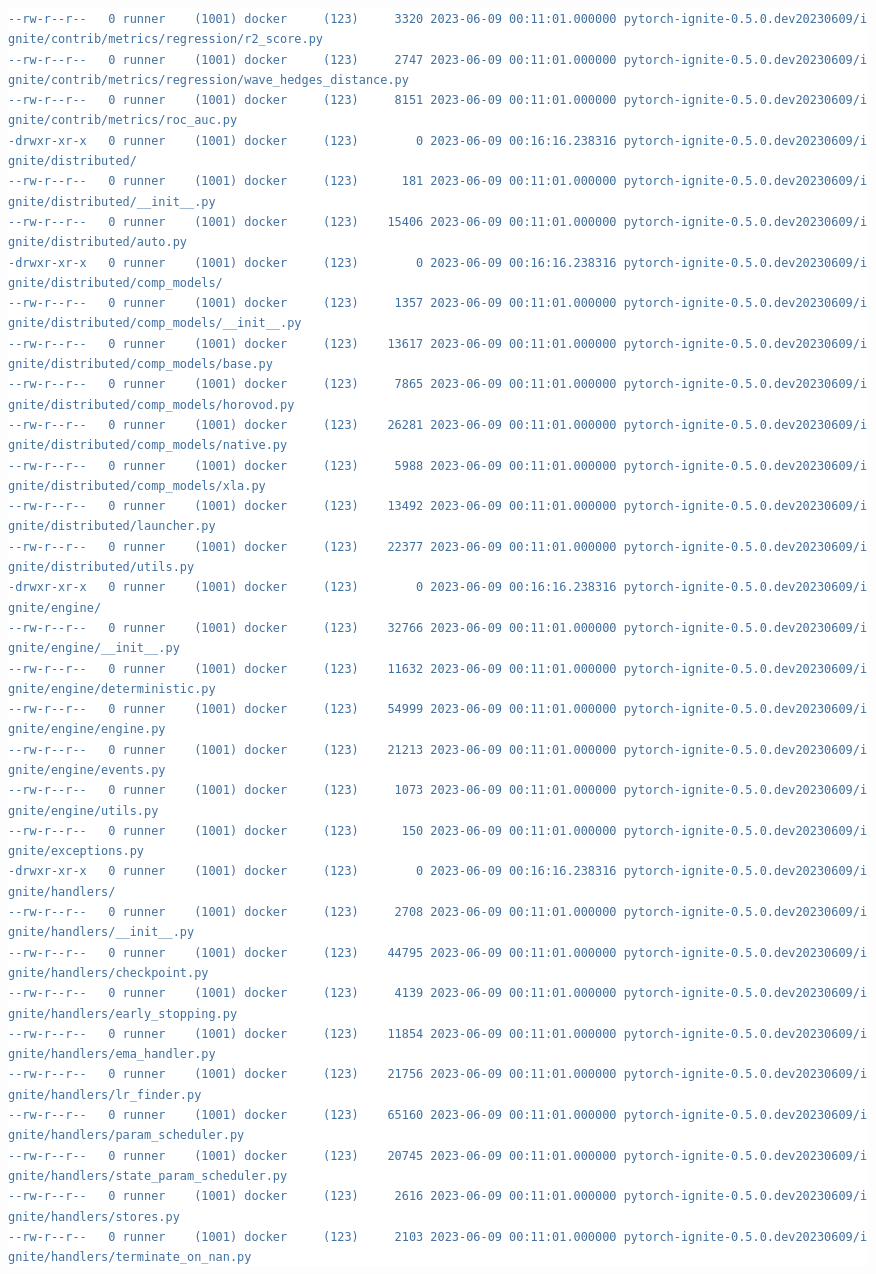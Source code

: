 ```diff
--rw-r--r--   0 runner    (1001) docker     (123)     3320 2023-06-09 00:11:01.000000 pytorch-ignite-0.5.0.dev20230609/ignite/contrib/metrics/regression/r2_score.py
--rw-r--r--   0 runner    (1001) docker     (123)     2747 2023-06-09 00:11:01.000000 pytorch-ignite-0.5.0.dev20230609/ignite/contrib/metrics/regression/wave_hedges_distance.py
--rw-r--r--   0 runner    (1001) docker     (123)     8151 2023-06-09 00:11:01.000000 pytorch-ignite-0.5.0.dev20230609/ignite/contrib/metrics/roc_auc.py
-drwxr-xr-x   0 runner    (1001) docker     (123)        0 2023-06-09 00:16:16.238316 pytorch-ignite-0.5.0.dev20230609/ignite/distributed/
--rw-r--r--   0 runner    (1001) docker     (123)      181 2023-06-09 00:11:01.000000 pytorch-ignite-0.5.0.dev20230609/ignite/distributed/__init__.py
--rw-r--r--   0 runner    (1001) docker     (123)    15406 2023-06-09 00:11:01.000000 pytorch-ignite-0.5.0.dev20230609/ignite/distributed/auto.py
-drwxr-xr-x   0 runner    (1001) docker     (123)        0 2023-06-09 00:16:16.238316 pytorch-ignite-0.5.0.dev20230609/ignite/distributed/comp_models/
--rw-r--r--   0 runner    (1001) docker     (123)     1357 2023-06-09 00:11:01.000000 pytorch-ignite-0.5.0.dev20230609/ignite/distributed/comp_models/__init__.py
--rw-r--r--   0 runner    (1001) docker     (123)    13617 2023-06-09 00:11:01.000000 pytorch-ignite-0.5.0.dev20230609/ignite/distributed/comp_models/base.py
--rw-r--r--   0 runner    (1001) docker     (123)     7865 2023-06-09 00:11:01.000000 pytorch-ignite-0.5.0.dev20230609/ignite/distributed/comp_models/horovod.py
--rw-r--r--   0 runner    (1001) docker     (123)    26281 2023-06-09 00:11:01.000000 pytorch-ignite-0.5.0.dev20230609/ignite/distributed/comp_models/native.py
--rw-r--r--   0 runner    (1001) docker     (123)     5988 2023-06-09 00:11:01.000000 pytorch-ignite-0.5.0.dev20230609/ignite/distributed/comp_models/xla.py
--rw-r--r--   0 runner    (1001) docker     (123)    13492 2023-06-09 00:11:01.000000 pytorch-ignite-0.5.0.dev20230609/ignite/distributed/launcher.py
--rw-r--r--   0 runner    (1001) docker     (123)    22377 2023-06-09 00:11:01.000000 pytorch-ignite-0.5.0.dev20230609/ignite/distributed/utils.py
-drwxr-xr-x   0 runner    (1001) docker     (123)        0 2023-06-09 00:16:16.238316 pytorch-ignite-0.5.0.dev20230609/ignite/engine/
--rw-r--r--   0 runner    (1001) docker     (123)    32766 2023-06-09 00:11:01.000000 pytorch-ignite-0.5.0.dev20230609/ignite/engine/__init__.py
--rw-r--r--   0 runner    (1001) docker     (123)    11632 2023-06-09 00:11:01.000000 pytorch-ignite-0.5.0.dev20230609/ignite/engine/deterministic.py
--rw-r--r--   0 runner    (1001) docker     (123)    54999 2023-06-09 00:11:01.000000 pytorch-ignite-0.5.0.dev20230609/ignite/engine/engine.py
--rw-r--r--   0 runner    (1001) docker     (123)    21213 2023-06-09 00:11:01.000000 pytorch-ignite-0.5.0.dev20230609/ignite/engine/events.py
--rw-r--r--   0 runner    (1001) docker     (123)     1073 2023-06-09 00:11:01.000000 pytorch-ignite-0.5.0.dev20230609/ignite/engine/utils.py
--rw-r--r--   0 runner    (1001) docker     (123)      150 2023-06-09 00:11:01.000000 pytorch-ignite-0.5.0.dev20230609/ignite/exceptions.py
-drwxr-xr-x   0 runner    (1001) docker     (123)        0 2023-06-09 00:16:16.238316 pytorch-ignite-0.5.0.dev20230609/ignite/handlers/
--rw-r--r--   0 runner    (1001) docker     (123)     2708 2023-06-09 00:11:01.000000 pytorch-ignite-0.5.0.dev20230609/ignite/handlers/__init__.py
--rw-r--r--   0 runner    (1001) docker     (123)    44795 2023-06-09 00:11:01.000000 pytorch-ignite-0.5.0.dev20230609/ignite/handlers/checkpoint.py
--rw-r--r--   0 runner    (1001) docker     (123)     4139 2023-06-09 00:11:01.000000 pytorch-ignite-0.5.0.dev20230609/ignite/handlers/early_stopping.py
--rw-r--r--   0 runner    (1001) docker     (123)    11854 2023-06-09 00:11:01.000000 pytorch-ignite-0.5.0.dev20230609/ignite/handlers/ema_handler.py
--rw-r--r--   0 runner    (1001) docker     (123)    21756 2023-06-09 00:11:01.000000 pytorch-ignite-0.5.0.dev20230609/ignite/handlers/lr_finder.py
--rw-r--r--   0 runner    (1001) docker     (123)    65160 2023-06-09 00:11:01.000000 pytorch-ignite-0.5.0.dev20230609/ignite/handlers/param_scheduler.py
--rw-r--r--   0 runner    (1001) docker     (123)    20745 2023-06-09 00:11:01.000000 pytorch-ignite-0.5.0.dev20230609/ignite/handlers/state_param_scheduler.py
--rw-r--r--   0 runner    (1001) docker     (123)     2616 2023-06-09 00:11:01.000000 pytorch-ignite-0.5.0.dev20230609/ignite/handlers/stores.py
--rw-r--r--   0 runner    (1001) docker     (123)     2103 2023-06-09 00:11:01.000000 pytorch-ignite-0.5.0.dev20230609/ignite/handlers/terminate_on_nan.py
```